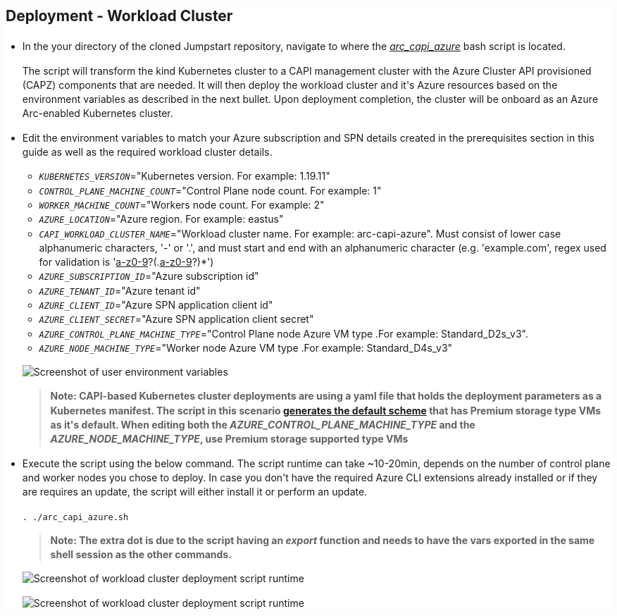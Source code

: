 ## Deployment - Workload Cluster

* In the your directory of the cloned Jumpstart repository, navigate to where the [*arc_capi_azure*](https://github.com/microsoft/azure_arc/blob/main/azure_arc_k8s_jumpstart/cluster_api/capi_azure/arc_capi_azure.sh) bash script is located.

  The script will transform the kind Kubernetes cluster to a CAPI management cluster with the Azure Cluster API provisioned (CAPZ) components that are needed. It will then deploy the workload cluster and it's Azure resources based on the environment variables as described in the next bullet. Upon deployment completion, the cluster will be onboard as an Azure Arc-enabled Kubernetes cluster.

* Edit the environment variables to match your Azure subscription and SPN details created in the prerequisites section in this guide as well as the required workload cluster details.

  * _`KUBERNETES_VERSION`_="Kubernetes version. For example: 1.19.11"
  * _`CONTROL_PLANE_MACHINE_COUNT`_="Control Plane node count. For example: 1"
  * _`WORKER_MACHINE_COUNT`_="Workers node count. For example: 2"
  * _`AZURE_LOCATION`_="Azure region. For example: eastus"
  * _`CAPI_WORKLOAD_CLUSTER_NAME`_="Workload cluster name. For example: arc-capi-azure". Must consist of lower case alphanumeric characters, '-' or '.', and must start and end with an alphanumeric character (e.g. 'example.com', regex used for validation is '[a-z0-9]([-a-z0-9]*[a-z0-9])?(\.[a-z0-9]([-a-z0-9]*[a-z0-9])?)*')
  * _`AZURE_SUBSCRIPTION_ID`_="Azure subscription id"
  * _`AZURE_TENANT_ID`_="Azure tenant id"
  * _`AZURE_CLIENT_ID`_="Azure SPN application client id"
  * _`AZURE_CLIENT_SECRET`_="Azure SPN application client secret"
  * _`AZURE_CONTROL_PLANE_MACHINE_TYPE`_="Control Plane node Azure VM type .For example: Standard_D2s_v3".
  * _`AZURE_NODE_MACHINE_TYPE`_="Worker node Azure VM type .For example: Standard_D4s_v3"

  ![Screenshot of user environment variables](./04.png)

  > **Note: CAPI-based Kubernetes cluster deployments are using a yaml file that holds the deployment parameters as a Kubernetes manifest. The script in this scenario [generates the default scheme](https://github.com/kubernetes-sigs/cluster-api-provider-azure/blob/cfdac96526e388eb6374cad5eef581fb1767627f/templates/cluster-template-external-cloud-provider.yaml#L131) that has Premium storage type VMs as it's default. When editing both the _AZURE_CONTROL_PLANE_MACHINE_TYPE_ and the _AZURE_NODE_MACHINE_TYPE_, use Premium storage supported type VMs**

* Execute the script using the below command. The script runtime can take ~10-20min, depends on the number of control plane and worker nodes you chose to deploy. In case you don't have the required Azure CLI extensions already installed or if they are requires an update, the script will either install it or perform an update.

  ```shell
  . ./arc_capi_azure.sh
  ```

  > **Note: The extra dot is due to the script having an *export* function and needs to have the vars exported in the same shell session as the other commands.**

  ![Screenshot of workload cluster deployment script runtime](./05.png)

  ![Screenshot of workload cluster deployment script runtime](./06.png)
